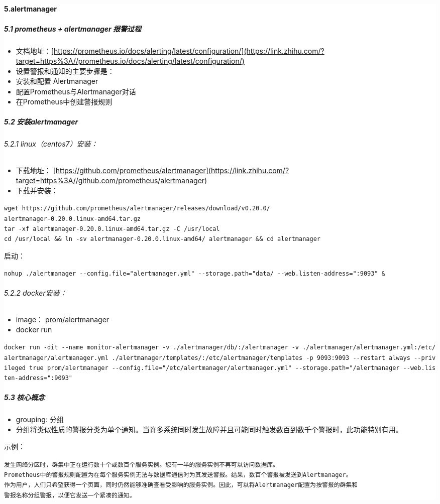 #### **5.alertmanager**

##### 5.1 prometheus + alertmanager 报警过程

- 文档地址：[https://prometheus.io/docs/alerting/latest/configuration/](https://link.zhihu.com/?target=https%3A//prometheus.io/docs/alerting/latest/configuration/)
- 设置警报和通知的主要步骤是：
- 安装和配置 Alertmanager
- 配置Prometheus与Alertmanager对话
- 在Prometheus中创建警报规则

##### 5.2 安装alertmanager

###### 5.2.1 linux（centos7）安装：

- 下载地址： [https://github.com/prometheus/alertmanager](https://link.zhihu.com/?target=https%3A//github.com/prometheus/alertmanager)
- 下载并安装：

```text
wget https://github.com/prometheus/alertmanager/releases/download/v0.20.0/
alertmanager-0.20.0.linux-amd64.tar.gz
tar -xf alertmanager-0.20.0.linux-amd64.tar.gz -C /usr/local
cd /usr/local && ln -sv alertmanager-0.20.0.linux-amd64/ alertmanager && cd alertmanager
```

启动：

```text
nohup ./alertmanager --config.file="alertmanager.yml" --storage.path="data/ --web.listen-address=":9093" &
```

###### 5.2.2 docker安装：

- image： prom/alertmanager
- docker run

```text
docker run -dit --name monitor-alertmanager -v ./alertmanager/db/:/alertmanager -v ./alertmanager/alertmanager.yml:/etc/alertmanager/alertmanager.yml ./alertmanager/templates/:/etc/alertmanager/templates -p 9093:9093 --restart always --privileged true prom/alertmanager --config.file="/etc/alertmanager/alertmanager.yml" --storage.path="/alertmanager --web.listen-address=":9093"
```

##### 5.3 核心概念

- grouping: 分组
- 分组将类似性质的警报分类为单个通知。当许多系统同时发生故障并且可能同时触发数百到数千个警报时，此功能特别有用。

示例：

```text
发生网络分区时，群集中正在运行数十个或数百个服务实例。您有一半的服务实例不再可以访问数据库。
Prometheus中的警报规则配置为在每个服务实例无法与数据库通信时为其发送警报。结果，数百个警报被发送到Alertmanager。
作为用户，人们只希望获得一个页面，同时仍然能够准确查看受影响的服务实例。因此，可以将Alertmanager配置为按警报的群集和
警报名称分组警报，以便它发送一个紧凑的通知。
```
